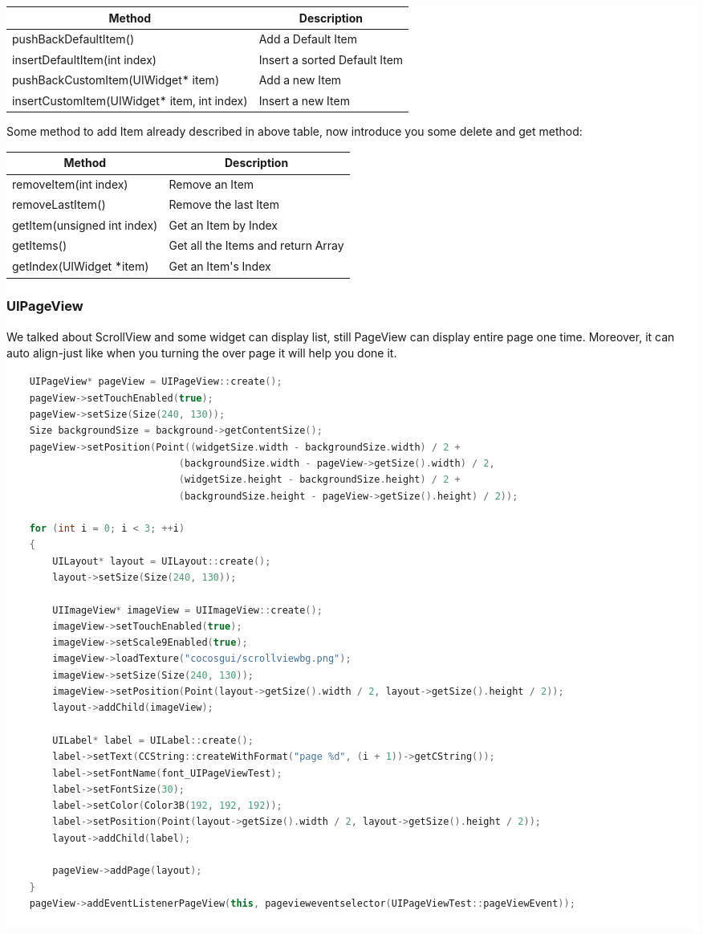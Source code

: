 | Method                                        | Description           |
|-----------------------------------------------|-----------------------|
| pushBackDefaultItem()                         | Add a Default Item    |
| insertDefaultItem(int index)                  | Insert a sorted Default Item   |
| pushBackCustomItem(UIWidget* item)            | Add a new Item        |
| insertCustomItem(UIWidget* item, int index)   | Insert a new Item     |

Some method to add Item already described in above table, now introduce you some delete and get method:

| Method                        | Description                   |
|-------------------------------|-------------------------------|
| removeItem(int index)         | Remove an Item                 |
| removeLastItem()              | Remove the last Item          |
| getItem(unsigned int index)   | Get an Item by Index           |
| getItems()                    | Get all the Items and return Array  |
| getIndex(UIWidget *item)      | Get an Item's Index            |


### UIPageView

We talked about ScrollView and some widget can display list, still PageView can display entire page one time. Moreover, it can auto align-just like when you turning the over page it will help you done it.

``` c++
    UIPageView* pageView = UIPageView::create();
    pageView->setTouchEnabled(true);
    pageView->setSize(Size(240, 130));
    Size backgroundSize = background->getContentSize();
    pageView->setPosition(Point((widgetSize.width - backgroundSize.width) / 2 +
                              (backgroundSize.width - pageView->getSize().width) / 2,
                              (widgetSize.height - backgroundSize.height) / 2 +
                              (backgroundSize.height - pageView->getSize().height) / 2));
    
    for (int i = 0; i < 3; ++i)
    {
        UILayout* layout = UILayout::create();
        layout->setSize(Size(240, 130));
        
        UIImageView* imageView = UIImageView::create();
        imageView->setTouchEnabled(true);
        imageView->setScale9Enabled(true);
        imageView->loadTexture("cocosgui/scrollviewbg.png");
        imageView->setSize(Size(240, 130));
        imageView->setPosition(Point(layout->getSize().width / 2, layout->getSize().height / 2));
        layout->addChild(imageView);
        
        UILabel* label = UILabel::create();
        label->setText(CCString::createWithFormat("page %d", (i + 1))->getCString());
        label->setFontName(font_UIPageViewTest);
        label->setFontSize(30);
        label->setColor(Color3B(192, 192, 192));
        label->setPosition(Point(layout->getSize().width / 2, layout->getSize().height / 2));
        layout->addChild(label);
        
        pageView->addPage(layout);
    }
    pageView->addEventListenerPageView(this, pagevieweventselector(UIPageViewTest::pageViewEvent));
    
```